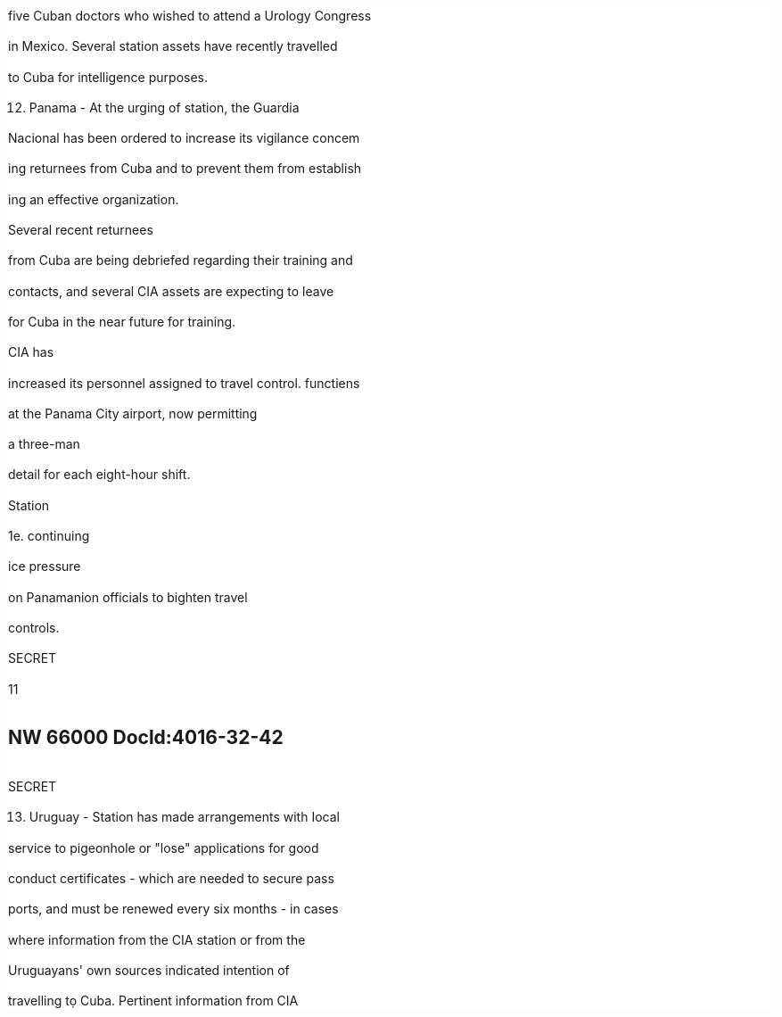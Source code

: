 five Cuban doctors who wished to attend a Urology Congress

in Mexico. Several station assets have recently travelled

to Cuba for intelligence purposes.

12) Panama - At the urging of station, the Guardia

Nacional has been ordered to increase its vigilance concem

ing returnees from Cuba and to prevent them from establish

ing an effective organization.

Several recent returnees

from Cuba are being debriefed regarding their training and

contacts, and several CIA assets are expecting to leave

for Cuba in the near future for training.

CIA has

increased its personnel assigned to travel control. functiens

at the Panama City airport, now permitting

a three-man

detail for each eight-hour shift.

Station

1e. continuing

ice pressure

on Panamanion officials to bighten travel

controls.

SECRET

11

NW 66000 Docld:4016-32-42
---

##
SECRET

13) Uruguay - Station has made arrangements with Iocal

service to pigeonhole or "lose" applications for good

conduct certificates - which are needed to secure pass

ports, and must be renewed every six months - in cases

where information from the CIA station or from the

Uruguayans' own sources indicated intention of

travelling tọ Cuba. Pertinent information from CIA

